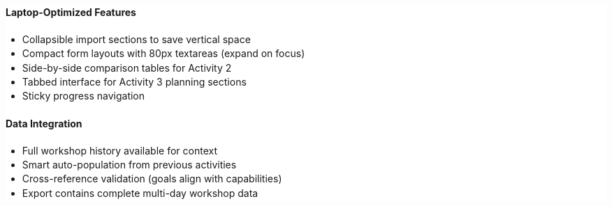 #### Laptop-Optimized Features
- Collapsible import sections to save vertical space
- Compact form layouts with 80px textareas (expand on focus)
- Side-by-side comparison tables for Activity 2
- Tabbed interface for Activity 3 planning sections
- Sticky progress navigation

#### Data Integration
- Full workshop history available for context
- Smart auto-population from previous activities
- Cross-reference validation (goals align with capabilities)
- Export contains complete multi-day workshop data
